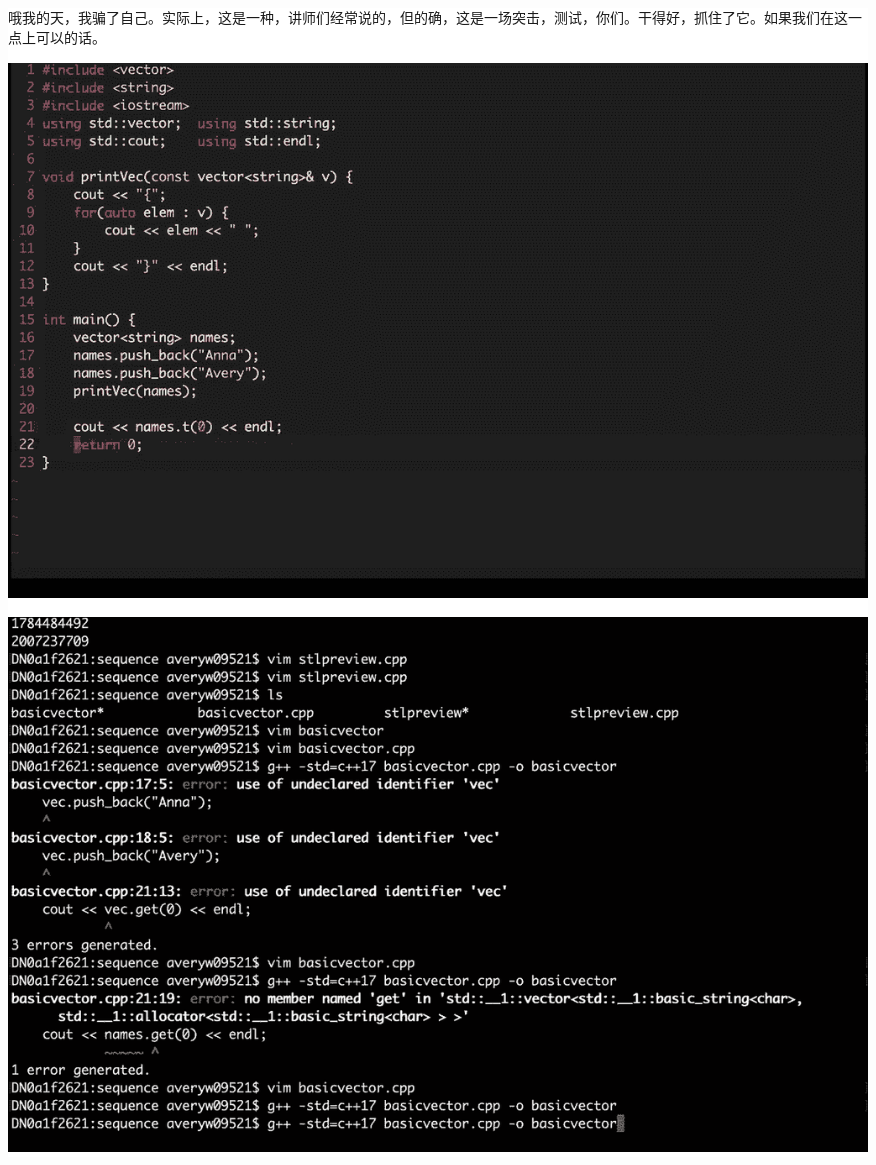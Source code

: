 哦我的天，我骗了自己。实际上，这是一种，讲师们经常说的，但的确，这是一场突击，测试，你们。干得好，抓住了它。如果我们在这一点上可以的话。



![](img/3204840a2572ad0be828e3eaa5f5c76a_39.png)

![](img/3204840a2572ad0be828e3eaa5f5c76a_40.png)
